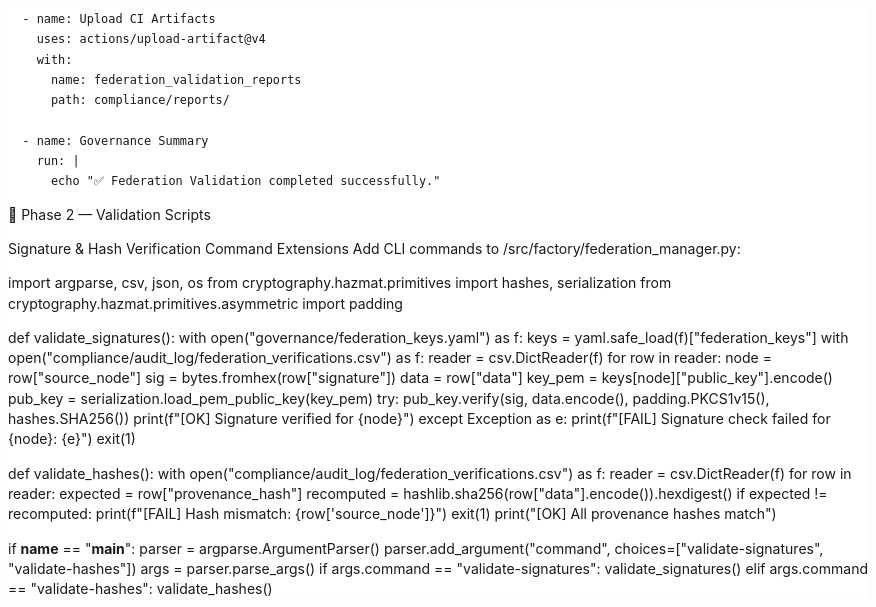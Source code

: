       - name: Upload CI Artifacts
        uses: actions/upload-artifact@v4
        with:
          name: federation_validation_reports
          path: compliance/reports/

      - name: Governance Summary
        run: |
          echo "✅ Federation Validation completed successfully."

🧩 Phase 2 — Validation Scripts

Signature & Hash Verification Command Extensions
Add CLI commands to /src/factory/federation_manager.py:

import argparse, csv, json, os
from cryptography.hazmat.primitives import hashes, serialization
from cryptography.hazmat.primitives.asymmetric import padding

def validate_signatures():
with open("governance/federation_keys.yaml") as f:
keys = yaml.safe_load(f)["federation_keys"]
with open("compliance/audit_log/federation_verifications.csv") as f:
reader = csv.DictReader(f)
for row in reader:
node = row["source_node"]
sig = bytes.fromhex(row["signature"])
data = row["data"]
key_pem = keys[node]["public_key"].encode()
pub_key = serialization.load_pem_public_key(key_pem)
try:
pub_key.verify(sig, data.encode(), padding.PKCS1v15(), hashes.SHA256())
print(f"[OK] Signature verified for {node}")
except Exception as e:
print(f"[FAIL] Signature check failed for {node}: {e}")
exit(1)

def validate_hashes():
with open("compliance/audit_log/federation_verifications.csv") as f:
reader = csv.DictReader(f)
for row in reader:
expected = row["provenance_hash"]
recomputed = hashlib.sha256(row["data"].encode()).hexdigest()
if expected != recomputed:
print(f"[FAIL] Hash mismatch: {row['source_node']}")
exit(1)
print("[OK] All provenance hashes match")

if __name__ == "__main__":
parser = argparse.ArgumentParser()
parser.add_argument("command", choices=["validate-signatures", "validate-hashes"])
args = parser.parse_args()
if args.command == "validate-signatures":
validate_signatures()
elif args.command == "validate-hashes":
validate_hashes()
